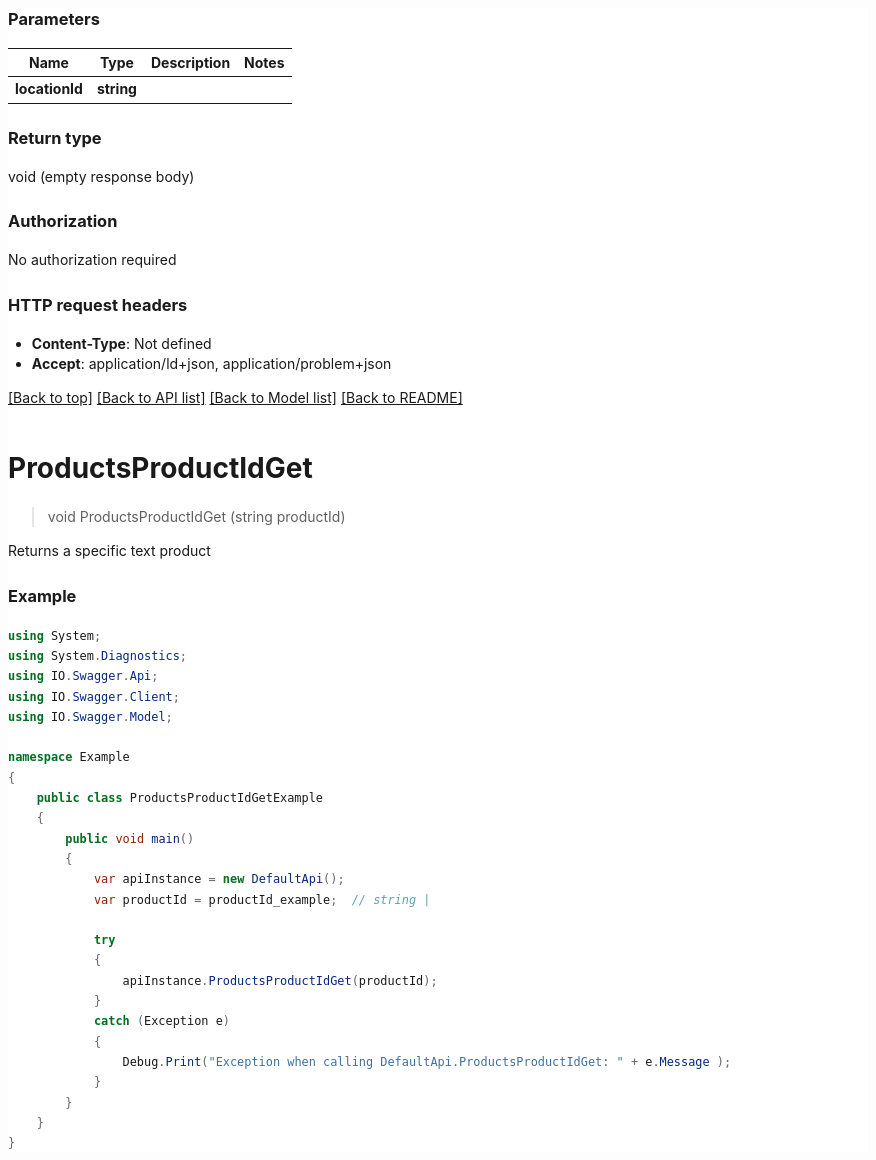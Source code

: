 ### Parameters

Name | Type | Description  | Notes
------------- | ------------- | ------------- | -------------
 **locationId** | **string**|  | 

### Return type

void (empty response body)

### Authorization

No authorization required

### HTTP request headers

 - **Content-Type**: Not defined
 - **Accept**: application/ld+json, application/problem+json

[[Back to top]](#) [[Back to API list]](../README.md#documentation-for-api-endpoints) [[Back to Model list]](../README.md#documentation-for-models) [[Back to README]](../README.md)
<a name="productsproductidget"></a>
# **ProductsProductIdGet**
> void ProductsProductIdGet (string productId)



Returns a specific text product

### Example
```csharp
using System;
using System.Diagnostics;
using IO.Swagger.Api;
using IO.Swagger.Client;
using IO.Swagger.Model;

namespace Example
{
    public class ProductsProductIdGetExample
    {
        public void main()
        {
            var apiInstance = new DefaultApi();
            var productId = productId_example;  // string | 

            try
            {
                apiInstance.ProductsProductIdGet(productId);
            }
            catch (Exception e)
            {
                Debug.Print("Exception when calling DefaultApi.ProductsProductIdGet: " + e.Message );
            }
        }
    }
}
```
